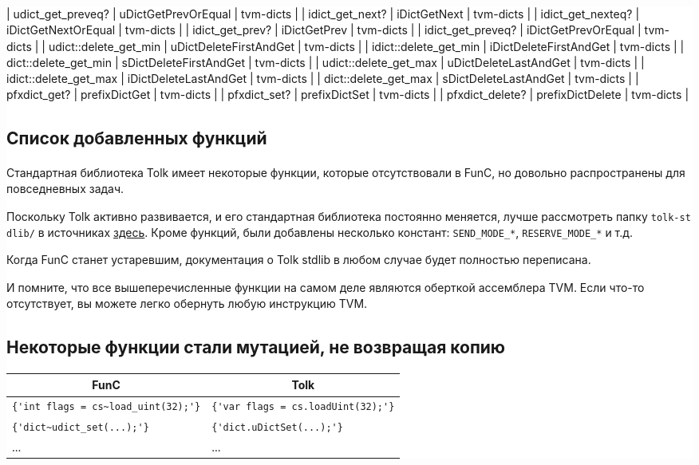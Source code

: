 | udict_get_preveq?                                     | uDictGetPrevOrEqual                     | tvm-dicts           |
| idict_get_next?                                       | iDictGetNext                            | tvm-dicts           |
| idict_get_nexteq?                                     | iDictGetNextOrEqual                     | tvm-dicts           |
| idict_get_prev?                                       | iDictGetPrev                            | tvm-dicts           |
| idict_get_preveq?                                     | iDictGetPrevOrEqual                     | tvm-dicts           |
| udict::delete_get_min | uDictDeleteFirstAndGet                  | tvm-dicts           |
| idict::delete_get_min | iDictDeleteFirstAndGet                  | tvm-dicts           |
| dict::delete_get_min  | sDictDeleteFirstAndGet                  | tvm-dicts           |
| udict::delete_get_max | uDictDeleteLastAndGet                   | tvm-dicts           |
| idict::delete_get_max | iDictDeleteLastAndGet                   | tvm-dicts           |
| dict::delete_get_max  | sDictDeleteLastAndGet                   | tvm-dicts           |
| pfxdict_get?                                                               | prefixDictGet                           | tvm-dicts           |
| pfxdict_set?                                                               | prefixDictSet                           | tvm-dicts           |
| pfxdict_delete?                                                            | prefixDictDelete                        | tvm-dicts           |

## Список добавленных функций

Стандартная библиотека Tolk имеет некоторые функции, которые отсутствовали в FunC, но довольно распространены для повседневных задач.

Поскольку Tolk активно развивается, и его стандартная библиотека постоянно меняется, лучше рассмотреть папку `tolk-stdlib/`
в источниках [здесь](https://github.com/ton-blockchain/ton/tree/master/crypto/smartcont/tolk-stdlib).
Кроме функций, были добавлены несколько констант: `SEND_MODE_*`, `RESERVE_MODE_*` и т.д.

Когда FunC станет устаревшим, документация о Tolk stdlib в любом случае будет полностью переписана.

И помните, что все вышеперечисленные функции на самом деле являются оберткой ассемблера TVM. Если что-то отсутствует,
вы можете легко обернуть любую инструкцию TVM.

## Некоторые функции стали мутацией, не возвращая копию

<table className="cmp-func-tolk-table">
  <thead>
  <tr>
    <th>FunC</th>
    <th>Tolk</th>
  </tr>
  </thead>
  <tbody>
  <tr>
    <td><code>{'int flags = cs~load_uint(32);'}</code></td>
    <td><code>{'var flags = cs.loadUint(32);'}</code></td>
  </tr>
  <tr>
    <td><code>{'dict~udict_set(...);'}</code></td>
    <td><code>{'dict.uDictSet(...);'}</code></td>
  </tr>
  <tr>
    <td>...</td>
    <td>...</td>
  </tr>
  </tbody>